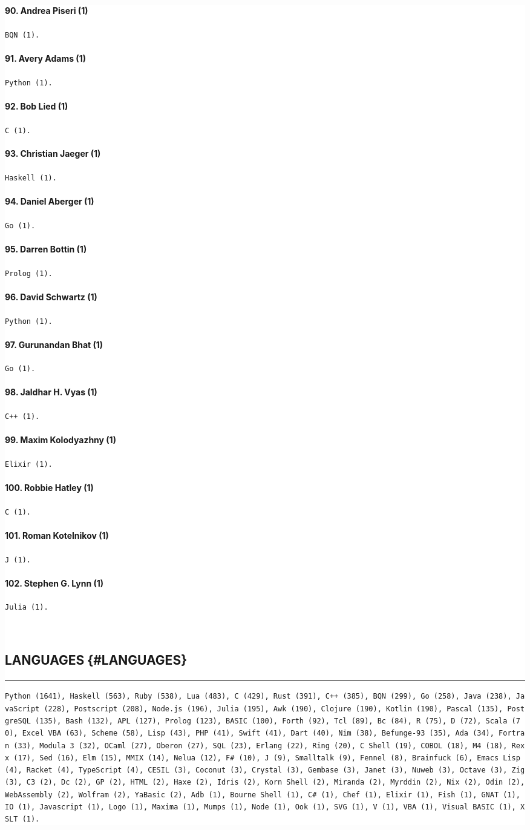 #### 90. Andrea Piseri (1)
    BQN (1).
#### 91. Avery Adams (1)
    Python (1).
#### 92. Bob Lied (1)
    C (1).
#### 93. Christian Jaeger (1)
    Haskell (1).
#### 94. Daniel Aberger (1)
    Go (1).
#### 95. Darren Bottin (1)
    Prolog (1).
#### 96. David Schwartz (1)
    Python (1).
#### 97. Gurunandan Bhat (1)
    Go (1).
#### 98. Jaldhar H. Vyas (1)
    C++ (1).
#### 99. Maxim Kolodyazhny (1)
    Elixir (1).
#### 100. Robbie Hatley (1)
    C (1).
#### 101. Roman Kotelnikov (1)
    J (1).
#### 102. Stephen G. Lynn (1)
    Julia (1).

<br>

## LANGUAGES {#LANGUAGES}
***

    Python (1641), Haskell (563), Ruby (538), Lua (483), C (429), Rust (391), C++ (385), BQN (299), Go (258), Java (238), JavaScript (228), Postscript (208), Node.js (196), Julia (195), Awk (190), Clojure (190), Kotlin (190), Pascal (135), PostgreSQL (135), Bash (132), APL (127), Prolog (123), BASIC (100), Forth (92), Tcl (89), Bc (84), R (75), D (72), Scala (70), Excel VBA (63), Scheme (58), Lisp (43), PHP (41), Swift (41), Dart (40), Nim (38), Befunge-93 (35), Ada (34), Fortran (33), Modula 3 (32), OCaml (27), Oberon (27), SQL (23), Erlang (22), Ring (20), C Shell (19), COBOL (18), M4 (18), Rexx (17), Sed (16), Elm (15), MMIX (14), Nelua (12), F# (10), J (9), Smalltalk (9), Fennel (8), Brainfuck (6), Emacs Lisp (4), Racket (4), TypeScript (4), CESIL (3), Coconut (3), Crystal (3), Gembase (3), Janet (3), Nuweb (3), Octave (3), Zig (3), C3 (2), Dc (2), GP (2), HTML (2), Haxe (2), Idris (2), Korn Shell (2), Miranda (2), Myrddin (2), Nix (2), Odin (2), WebAssembly (2), Wolfram (2), YaBasic (2), Adb (1), Bourne Shell (1), C# (1), Chef (1), Elixir (1), Fish (1), GNAT (1), IO (1), Javascript (1), Logo (1), Maxima (1), Mumps (1), Node (1), Ook (1), SVG (1), V (1), VBA (1), Visual BASIC (1), XSLT (1).
